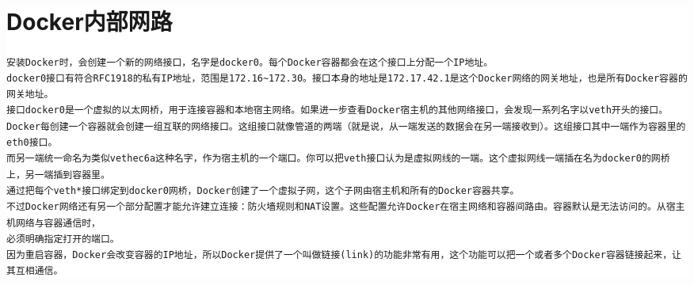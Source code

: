 # Docker内部网路
    安装Docker时，会创建一个新的网络接口，名字是docker0。每个Docker容器都会在这个接口上分配一个IP地址。
    docker0接口有符合RFC1918的私有IP地址，范围是172.16~172.30。接口本身的地址是172.17.42.1是这个Docker网络的网关地址，也是所有Docker容器的网关地址。
    接口docker0是一个虚拟的以太网桥，用于连接容器和本地宿主网络。如果进一步查看Docker宿主机的其他网络接口，会发现一系列名字以veth开头的接口。
    Docker每创建一个容器就会创建一组互联的网络接口。这组接口就像管道的两端（就是说，从一端发送的数据会在另一端接收到）。这组接口其中一端作为容器里的eth0接口。
    而另一端统一命名为类似vethec6a这种名字，作为宿主机的一个端口。你可以把veth接口认为是虚拟网线的一端。这个虚拟网线一端插在名为docker0的网桥上，另一端插到容器里。
    通过把每个veth*接口绑定到docker0网桥，Docker创建了一个虚拟子网，这个子网由宿主机和所有的Docker容器共享。
    不过Docker网络还有另一个部分配置才能允许建立连接：防火墙规则和NAT设置。这些配置允许Docker在宿主网络和容器间路由。容器默认是无法访问的。从宿主机网络与容器通信时，
    必须明确指定打开的端口。
    因为重启容器，Docker会改变容器的IP地址，所以Docker提供了一个叫做链接(link)的功能非常有用，这个功能可以把一个或者多个Docker容器链接起来，让其互相通信。
    
    